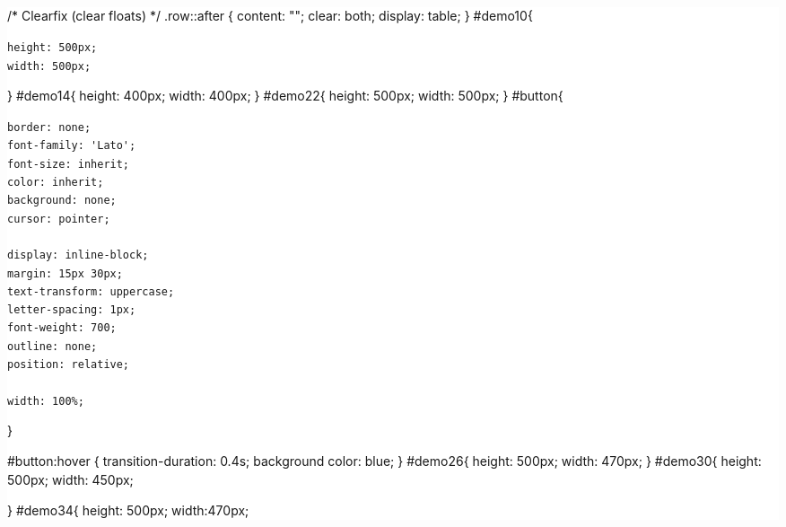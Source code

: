 /* Clearfix (clear floats) */
.row::after {
  content: "";
  clear: both;
  display: table;
}
#demo10{

	height: 500px;
	width: 500px;
}
#demo14{
	height: 400px;
	width: 400px;
}
#demo22{
	height: 500px;
	width: 500px;
}
#button{
       
  	border: none;
	font-family: 'Lato';
	font-size: inherit;
	color: inherit;
	background: none;
	cursor: pointer;
	
	display: inline-block;
	margin: 15px 30px;
	text-transform: uppercase;
	letter-spacing: 1px;
	font-weight: 700;
	outline: none;
	position: relative;
	
	width: 100%;

}




#button:hover {
	 transition-duration: 0.4s;
 background color: blue;
  }
  #demo26{
  	height: 500px;
  	width: 470px;
  }
  #demo30{
          height: 500px;
          width: 450px;

  }
  #demo34{
            height: 500px;
            width:470px;
